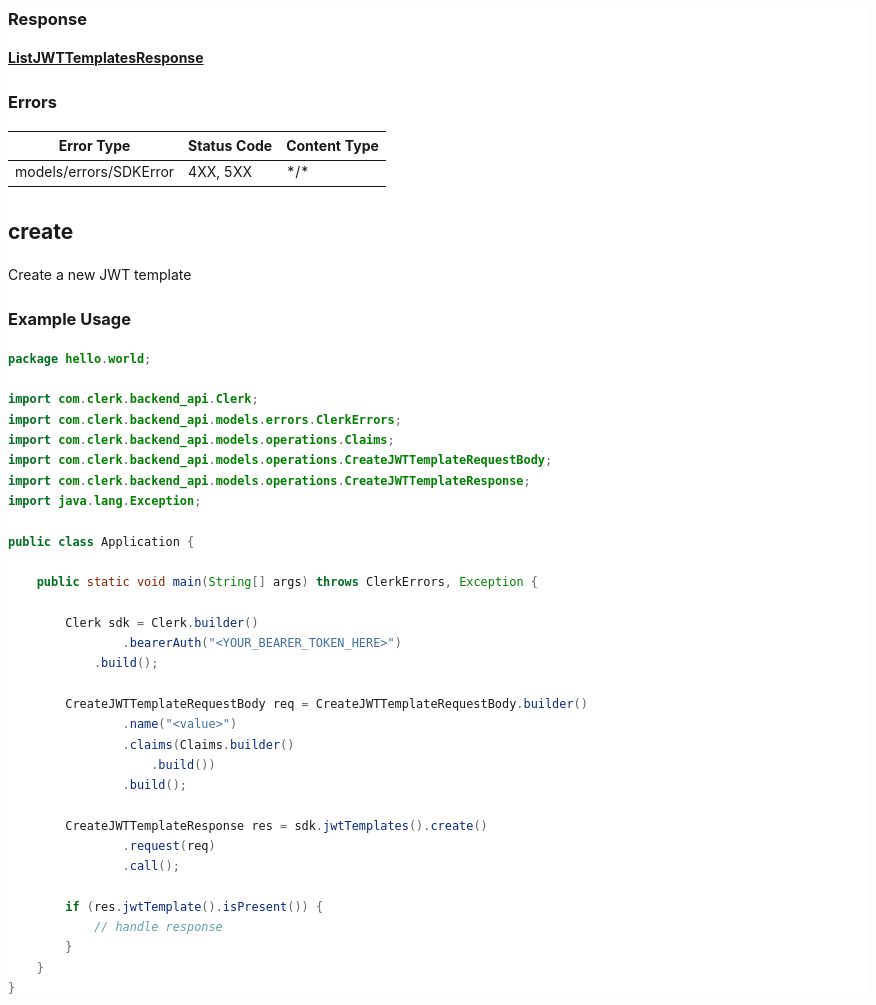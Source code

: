 ### Response

**[ListJWTTemplatesResponse](../../models/operations/ListJWTTemplatesResponse.md)**

### Errors

| Error Type             | Status Code            | Content Type           |
| ---------------------- | ---------------------- | ---------------------- |
| models/errors/SDKError | 4XX, 5XX               | \*/\*                  |

## create

Create a new JWT template

### Example Usage

```java
package hello.world;

import com.clerk.backend_api.Clerk;
import com.clerk.backend_api.models.errors.ClerkErrors;
import com.clerk.backend_api.models.operations.Claims;
import com.clerk.backend_api.models.operations.CreateJWTTemplateRequestBody;
import com.clerk.backend_api.models.operations.CreateJWTTemplateResponse;
import java.lang.Exception;

public class Application {

    public static void main(String[] args) throws ClerkErrors, Exception {

        Clerk sdk = Clerk.builder()
                .bearerAuth("<YOUR_BEARER_TOKEN_HERE>")
            .build();

        CreateJWTTemplateRequestBody req = CreateJWTTemplateRequestBody.builder()
                .name("<value>")
                .claims(Claims.builder()
                    .build())
                .build();

        CreateJWTTemplateResponse res = sdk.jwtTemplates().create()
                .request(req)
                .call();

        if (res.jwtTemplate().isPresent()) {
            // handle response
        }
    }
}
```
